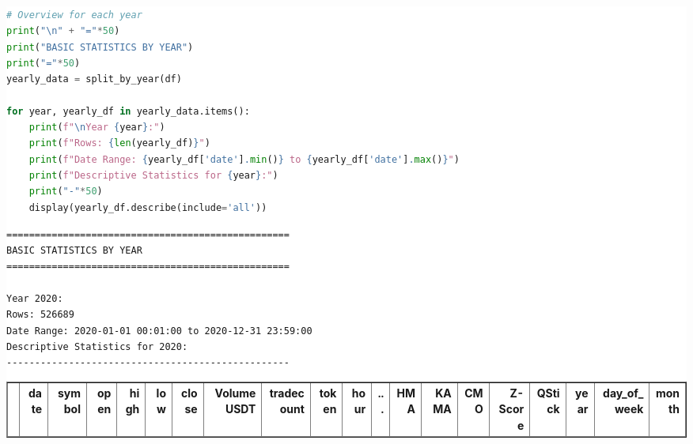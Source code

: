 

```python
# Overview for each year
print("\n" + "="*50)
print("BASIC STATISTICS BY YEAR")
print("="*50)
yearly_data = split_by_year(df)

for year, yearly_df in yearly_data.items():
    print(f"\nYear {year}:")
    print(f"Rows: {len(yearly_df)}")
    print(f"Date Range: {yearly_df['date'].min()} to {yearly_df['date'].max()}")
    print(f"Descriptive Statistics for {year}:")
    print("-"*50)
    display(yearly_df.describe(include='all'))
```

    
    ==================================================
    BASIC STATISTICS BY YEAR
    ==================================================
    
    Year 2020:
    Rows: 526689
    Date Range: 2020-01-01 00:01:00 to 2020-12-31 23:59:00
    Descriptive Statistics for 2020:
    --------------------------------------------------



<div>
<style scoped>
    .dataframe tbody tr th:only-of-type {
        vertical-align: middle;
    }

    .dataframe tbody tr th {
        vertical-align: top;
    }

    .dataframe thead th {
        text-align: right;
    }
</style>
<table border="1" class="dataframe">
  <thead>
    <tr style="text-align: right;">
      <th></th>
      <th>date</th>
      <th>symbol</th>
      <th>open</th>
      <th>high</th>
      <th>low</th>
      <th>close</th>
      <th>Volume USDT</th>
      <th>tradecount</th>
      <th>token</th>
      <th>hour</th>
      <th>...</th>
      <th>HMA</th>
      <th>KAMA</th>
      <th>CMO</th>
      <th>Z-Score</th>
      <th>QStick</th>
      <th>year</th>
      <th>day_of_week</th>
      <th>month</th>